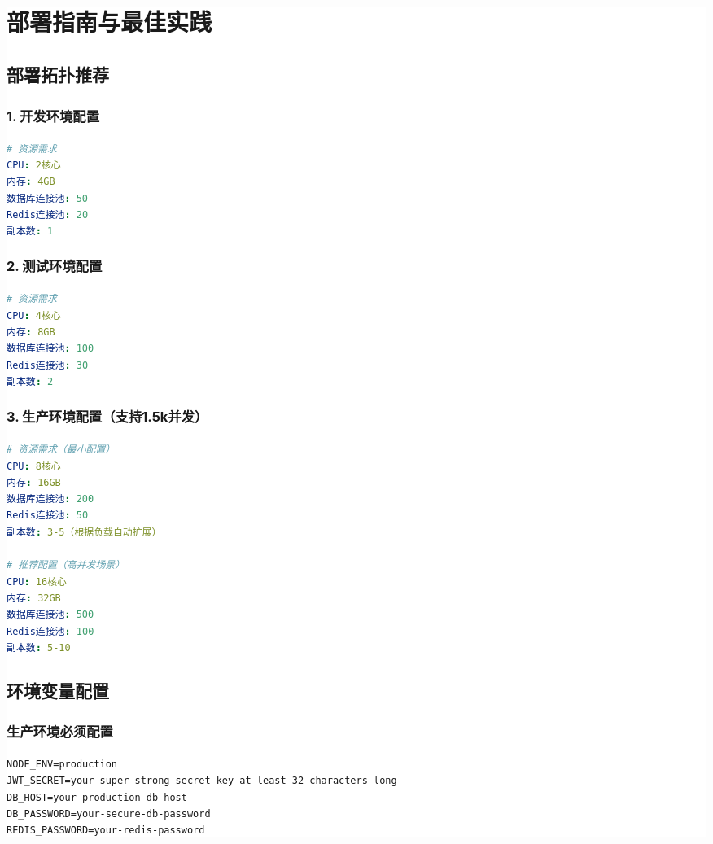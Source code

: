 # 部署指南与最佳实践

## 部署拓扑推荐

### 1. 开发环境配置
```yaml
# 资源需求
CPU: 2核心
内存: 4GB
数据库连接池: 50
Redis连接池: 20
副本数: 1
```

### 2. 测试环境配置
```yaml
# 资源需求
CPU: 4核心
内存: 8GB
数据库连接池: 100
Redis连接池: 30
副本数: 2
```

### 3. 生产环境配置（支持1.5k并发）
```yaml
# 资源需求（最小配置）
CPU: 8核心
内存: 16GB
数据库连接池: 200
Redis连接池: 50
副本数: 3-5（根据负载自动扩展）

# 推荐配置（高并发场景）
CPU: 16核心
内存: 32GB
数据库连接池: 500
Redis连接池: 100
副本数: 5-10
```

## 环境变量配置

### 生产环境必须配置
```env
NODE_ENV=production
JWT_SECRET=your-super-strong-secret-key-at-least-32-characters-long
DB_HOST=your-production-db-host
DB_PASSWORD=your-secure-db-password
REDIS_PASSWORD=your-redis-password
```
